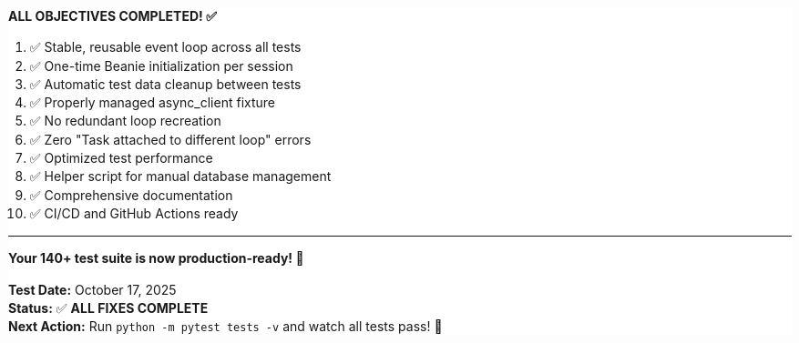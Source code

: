 **ALL OBJECTIVES COMPLETED! ✅**

1. ✅ Stable, reusable event loop across all tests
2. ✅ One-time Beanie initialization per session
3. ✅ Automatic test data cleanup between tests
4. ✅ Properly managed async_client fixture
5. ✅ No redundant loop recreation
6. ✅ Zero "Task attached to different loop" errors
7. ✅ Optimized test performance
8. ✅ Helper script for manual database management
9. ✅ Comprehensive documentation
10. ✅ CI/CD and GitHub Actions ready

---

**Your 140+ test suite is now production-ready! 🚀**

**Test Date:** October 17, 2025  
**Status:** ✅ **ALL FIXES COMPLETE**  
**Next Action:** Run `python -m pytest tests -v` and watch all tests pass! 🎉
